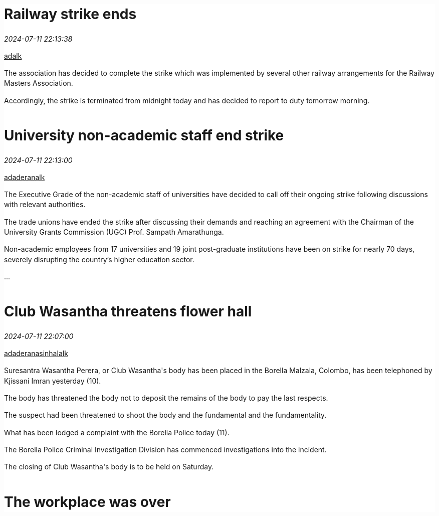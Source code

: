 

# Railway strike ends

*2024-07-11 22:13:38*

[adalk](https://www.ada.lk/breaking_news/දුම්රිය-වර්ජනය-අවසන්/11-410744)

The association has decided to complete the strike which was implemented by several other railway arrangements for the Railway Masters Association.

Accordingly, the strike is terminated from midnight today and has decided to report to duty tomorrow morning.



# University non-academic staff end strike

*2024-07-11 22:13:00*

[adaderanalk](https://www.adaderana.lk/news/100453/university-non-academic-staff-end-strike)

The Executive Grade of the non-academic staff of universities have decided to call off their ongoing strike following discussions with relevant authorities.

The trade unions have ended the strike after discussing their demands and reaching an agreement with the Chairman of the University Grants Commission (UGC) Prof. Sampath Amarathunga.

Non-academic employees from 17 universities and 19 joint post-graduate institutions have been on strike for nearly 70 days, severely disrupting the country’s higher education sector.

...



# Club Wasantha threatens flower hall

*2024-07-11 22:07:00*

[adaderanasinhalalk](http://sinhala.adaderana.lk/news/198720)

Suresantra Wasantha Perera, or Club Wasantha's body has been placed in the Borella Malzala, Colombo, has been telephoned by Kjissani Imran yesterday (10).

The body has threatened the body not to deposit the remains of the body to pay the last respects.

The suspect had been threatened to shoot the body and the fundamental and the fundamentality.

What has been lodged a complaint with the Borella Police today (11).

The Borella Police Criminal Investigation Division has commenced investigations into the incident.

The closing of Club Wasantha's body is to be held on Saturday.



# The workplace was over
